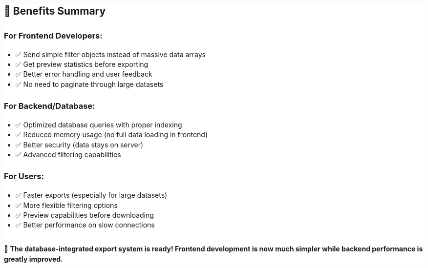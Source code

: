 ## 🎯 Benefits Summary

### For Frontend Developers:
- ✅ Send simple filter objects instead of massive data arrays
- ✅ Get preview statistics before exporting
- ✅ Better error handling and user feedback
- ✅ No need to paginate through large datasets

### For Backend/Database:
- ✅ Optimized database queries with proper indexing
- ✅ Reduced memory usage (no full data loading in frontend)
- ✅ Better security (data stays on server)
- ✅ Advanced filtering capabilities

### For Users:
- ✅ Faster exports (especially for large datasets)
- ✅ More flexible filtering options
- ✅ Preview capabilities before downloading
- ✅ Better performance on slow connections

---

**🎉 The database-integrated export system is ready! Frontend development is now much simpler while backend performance is greatly improved.**